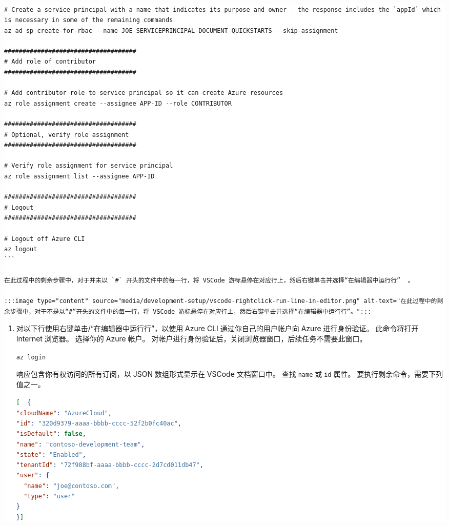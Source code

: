     # Create a service principal with a name that indicates its purpose and owner - the response includes the `appId` which is necessary in some of the remaining commands
    az ad sp create-for-rbac --name JOE-SERVICEPRINCIPAL-DOCUMENT-QUICKSTARTS --skip-assignment

    ####################################
    # Add role of contributor
    ####################################

    # Add contributor role to service principal so it can create Azure resources
    az role assignment create --assignee APP-ID --role CONTRIBUTOR

    ####################################
    # Optional, verify role assignment
    ####################################

    # Verify role assignment for service principal
    az role assignment list --assignee APP-ID

    ####################################
    # Logout
    ####################################

    # Logout off Azure CLI
    az logout
    ```

    在此过程中的剩余步骤中，对于并未以 `#` 开头的文件中的每一行，将 VSCode 游标悬停在对应行上，然后右键单击并选择“在编辑器中运行行”  。

    :::image type="content" source="media/development-setup/vscode-rightclick-run-line-in-editor.png" alt-text="在此过程中的剩余步骤中，对于不是以“#”开头的文件中的每一行，将 VSCode 游标悬停在对应行上，然后右键单击并选择“在编辑器中运行行”。":::

1. 对以下行使用右键单击/“在编辑器中运行行”，以使用 Azure CLI 通过你自己的用户帐户向 Azure 进行身份验证。 此命令将打开 Internet 浏览器。 选择你的 Azure 帐户。 对帐户进行身份验证后，关闭浏览器窗口，后续任务不需要此窗口。

    ```azurecli
    az login
    ```

    响应包含你有权访问的所有订阅，以 JSON 数组形式显示在 VSCode 文档窗口中。 查找 `name` 或 `id` 属性。 要执行剩余命令，需要下列值之一。

    ```json
    [  {
    "cloudName": "AzureCloud",
    "id": "320d9379-aaaa-bbbb-cccc-52f2b0fc40ac",
    "isDefault": false,
    "name": "contoso-development-team",
    "state": "Enabled",
    "tenantId": "72f988bf-aaaa-bbbb-cccc-2d7cd011db47",
    "user": {
      "name": "joe@contoso.com",
      "type": "user"
    }
    }]
    ```
